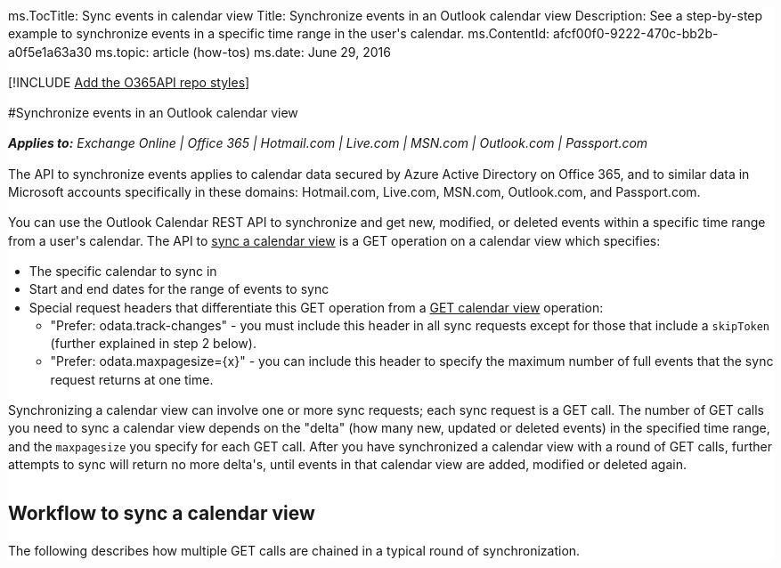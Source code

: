 ms.TocTitle: Sync events in calendar view
Title: Synchronize events in an Outlook calendar view
Description: See a step-by-step example to synchronize events in a specific time range in the user's calendar.
ms.ContentId: afcf00f0-9222-470c-bb2b-a0f5e1a63a30
ms.topic: article (how-tos)
ms.date: June 29, 2016

[!INCLUDE [Add the O365API repo styles](../includes/controls/addo365apistyles.xml)]

#Synchronize events in an Outlook calendar view

_**Applies to:** Exchange Online | Office 365 | Hotmail.com | Live.com | MSN.com | Outlook.com | Passport.com_

The API to synchronize events applies to calendar data secured by Azure Active Directory on 
Office 365, and to similar data in Microsoft accounts specifically in these domains: Hotmail.com, 
Live.com, MSN.com, Outlook.com, and Passport.com.


You can use the Outlook Calendar REST API to synchronize and get new, modified, or deleted events within a specific time range 
from a user's calendar. The API to [sync a calendar view](..\api\calendar-rest-operations.md#SyncCalendarView) is a GET operation 
on a calendar view which specifies:
- The specific calendar to sync in
- Start and end dates for the range of events to sync
- Special request headers that differentiate this GET operation from a [GET calendar view](..\api\calendar-rest-operations.md#GetCalendarView) 
operation:
  - "Prefer: odata.track-changes" - you must include this header in all sync requests except for those that include a 
  `skipToken` (further explained in step 2 below).  
  - "Prefer: odata.maxpagesize={x}" - you can include this header to specify the maximum number of full events that the sync
  request returns at one time.

Synchronizing a calendar view can involve one or more sync requests; each sync request is a GET call.
The number of GET calls you need to sync a calendar view depends on the "delta" (how many new, updated or deleted events) in the 
specified time range, and the `maxpagesize` you specify for each GET call. After you have synchronized a calendar
view with a round of GET calls, further attempts to sync will return no more delta's, until events in that calendar view are 
added, modified or deleted again.

<a name="SyncCalendarViewWorkflow"> </a>
## Workflow to sync a calendar view

The following describes how multiple GET calls are chained in a typical round of synchronization.

